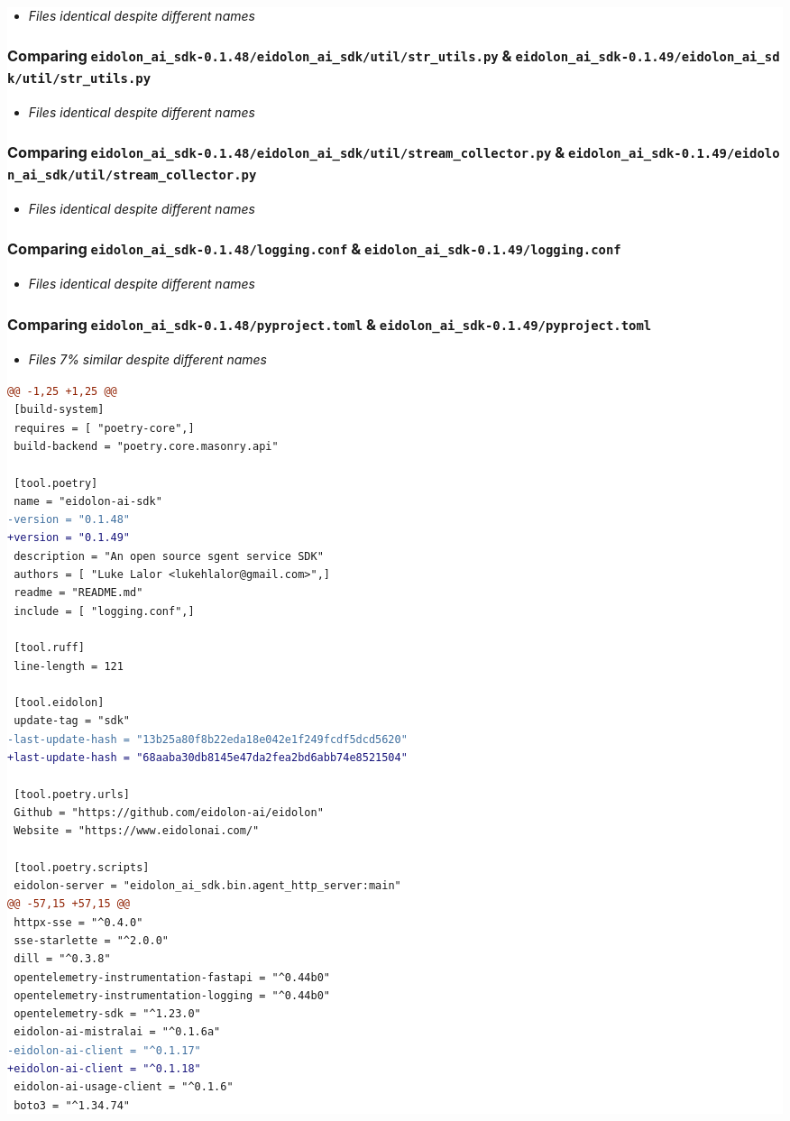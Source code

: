  * *Files identical despite different names*

### Comparing `eidolon_ai_sdk-0.1.48/eidolon_ai_sdk/util/str_utils.py` & `eidolon_ai_sdk-0.1.49/eidolon_ai_sdk/util/str_utils.py`

 * *Files identical despite different names*

### Comparing `eidolon_ai_sdk-0.1.48/eidolon_ai_sdk/util/stream_collector.py` & `eidolon_ai_sdk-0.1.49/eidolon_ai_sdk/util/stream_collector.py`

 * *Files identical despite different names*

### Comparing `eidolon_ai_sdk-0.1.48/logging.conf` & `eidolon_ai_sdk-0.1.49/logging.conf`

 * *Files identical despite different names*

### Comparing `eidolon_ai_sdk-0.1.48/pyproject.toml` & `eidolon_ai_sdk-0.1.49/pyproject.toml`

 * *Files 7% similar despite different names*

```diff
@@ -1,25 +1,25 @@
 [build-system]
 requires = [ "poetry-core",]
 build-backend = "poetry.core.masonry.api"
 
 [tool.poetry]
 name = "eidolon-ai-sdk"
-version = "0.1.48"
+version = "0.1.49"
 description = "An open source sgent service SDK"
 authors = [ "Luke Lalor <lukehlalor@gmail.com>",]
 readme = "README.md"
 include = [ "logging.conf",]
 
 [tool.ruff]
 line-length = 121
 
 [tool.eidolon]
 update-tag = "sdk"
-last-update-hash = "13b25a80f8b22eda18e042e1f249fcdf5dcd5620"
+last-update-hash = "68aaba30db8145e47da2fea2bd6abb74e8521504"
 
 [tool.poetry.urls]
 Github = "https://github.com/eidolon-ai/eidolon"
 Website = "https://www.eidolonai.com/"
 
 [tool.poetry.scripts]
 eidolon-server = "eidolon_ai_sdk.bin.agent_http_server:main"
@@ -57,15 +57,15 @@
 httpx-sse = "^0.4.0"
 sse-starlette = "^2.0.0"
 dill = "^0.3.8"
 opentelemetry-instrumentation-fastapi = "^0.44b0"
 opentelemetry-instrumentation-logging = "^0.44b0"
 opentelemetry-sdk = "^1.23.0"
 eidolon-ai-mistralai = "^0.1.6a"
-eidolon-ai-client = "^0.1.17"
+eidolon-ai-client = "^0.1.18"
 eidolon-ai-usage-client = "^0.1.6"
 boto3 = "^1.34.74"
```